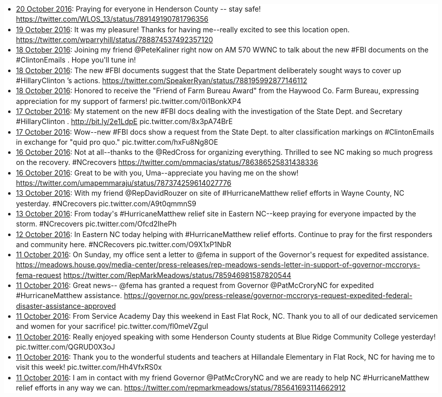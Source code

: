 * [20 October 2016](https://web.archive.org/web/20161210205147/https://twitter.com/repmarkmeadows/status/789157100463202304?lang=en-gb): Praying for everyone in Henderson County -- stay safe! https://twitter.com/WLOS_13/status/789149190781796356
* [19 October 2016](https://web.archive.org/web/20161201105442/https://twitter.com/repmarkmeadows/status/788881827410751488?lang=en-gb): It was my pleasure! Thanks for having me--really excited to see this location open. https://twitter.com/wparryhill/status/788874537492357120
* [18 October 2016](https://web.archive.org/web/20161210210640/https://twitter.com/repmarkmeadows/status/788464744004984833?lang=en-gb): Joining my friend  @PeteKaliner  right now on AM 570 WWNC to talk about the new  #FBI  documents on the  #ClintonEmails . Hope you'll tune in!
* [18 October 2016](https://web.archive.org/web/20161124201344/https://twitter.com/repmarkmeadows/status/788419601872728064?lang=en-gb): The new  #FBI  documents suggest that the State Department deliberately sought ways to cover up  #HillaryClinton ’s actions. https://twitter.com/SpeakerRyan/status/788195992877146112
* [18 October 2016](https://web.archive.org/web/20161114062129/https://twitter.com/repmarkmeadows/status/788401959397187584?lang=en-gb): Honored to receive the "Friend of Farm Bureau Award"  from the Haywood Co. Farm Bureau, expressing appreciation for my support of farmers! pic.twitter.com/0i1BonkXP4
* [17 October 2016](https://web.archive.org/web/20161114062148/https://twitter.com/repmarkmeadows/status/788061359414120448?lang=en-gb): My statement on the new  #FBI  docs dealing with the investigation of the State Dept. and Secretary  #HillaryClinton .   http://bit.ly/2e1LdpE  pic.twitter.com/8x3pA74BrE
* [17 October 2016](https://web.archive.org/web/20161114062155/https://twitter.com/repmarkmeadows/status/788037345366908929?lang=en-gb): Wow--new  #FBI  docs show a request from the State Dept. to alter classification markings on  #ClintonEmails  in exchange for "quid pro quo." pic.twitter.com/hxFu8Ng8OE
* [16 October 2016](https://web.archive.org/web/20161124201817/https://twitter.com/repmarkmeadows/status/787801488001208320?lang=en-gb): Not at all--thanks to the  @RedCross  for organizing everything. Thrilled to see NC making so much progress on the recovery.  #NCrecovers  https://twitter.com/pmmacias/status/786386525831438336
* [16 October 2016](https://web.archive.org/web/20161124201858/https://twitter.com/repmarkmeadows/status/787800567129247744?lang=en-gb): Great to be with you, Uma--appreciate you having me on the show! https://twitter.com/umapemmaraju/status/787374259614027776
* [13 October 2016](https://web.archive.org/web/20161114062218/https://twitter.com/repmarkmeadows/status/786631630555275264?lang=en-gb): With my friend  @RepDavidRouzer  on site of  #HurricaneMatthew  relief efforts in Wayne County, NC yesterday.  #NCrecovers  pic.twitter.com/A9t0qmmnS9
* [13 October 2016](https://web.archive.org/web/20161114062303/https://twitter.com/repmarkmeadows/status/786420114719584256?lang=en-gb): From today's  #HurricaneMatthew  relief site in Eastern NC--keep praying for everyone impacted by the storm.  #NCrecovers  pic.twitter.com/Ofcd2IhePh
* [12 October 2016](https://web.archive.org/web/20161124201951/https://twitter.com/repmarkmeadows/status/786283509711122432?lang=en-gb): In Eastern NC today helping with  #HurricaneMatthew  relief efforts. Continue to pray for the first responders and community here.  #NCRecovers  pic.twitter.com/O9X1xP1NbR
* [11 October 2016](https://web.archive.org/web/20161201020846/https://twitter.com/repmarkmeadows/status/785948922095083520?lang=en-gb): On Sunday, my office sent a letter to  @fema  in support of the Governor's request for expedited assistance.  https://meadows.house.gov/media-center/press-releases/rep-meadows-sends-letter-in-support-of-governor-mccrorys-fema-request  https://twitter.com/RepMarkMeadows/status/785946981587820544
* [11 October 2016](https://web.archive.org/web/20161210211242/https://twitter.com/repmarkmeadows/status/785946981587820544?lang=en-gb): Great news-- @fema  has granted a request from Governor  @PatMcCroryNC  for expedited  #HurricaneMatthew  assistance.   https://governor.nc.gov/press-release/governor-mccrorys-request-expedited-federal-disaster-assistance-approved
* [11 October 2016](https://web.archive.org/web/20161208191455/https://twitter.com/repmarkmeadows/status/785899160130117632): From Service Academy Day this weekend in East Flat Rock, NC. Thank you to all of our dedicated servicemen and women for your sacrifice! pic.twitter.com/fl0meVZguI
* [11 October 2016](https://web.archive.org/web/20161201020917/https://twitter.com/repmarkmeadows/status/785841950398251008?lang=en-gb): Really enjoyed speaking with some Henderson County students at Blue Ridge Community College yesterday! pic.twitter.com/QGRUD0X3oJ
* [11 October 2016](https://web.archive.org/web/20161201020925/https://twitter.com/repmarkmeadows/status/785649323874721792?lang=en-gb): Thank you to the wonderful students and teachers at Hillandale Elementary in Flat Rock, NC for having me to visit this week! pic.twitter.com/Hh4VfxRS0x
* [11 October 2016](https://web.archive.org/web/20161201020934/https://twitter.com/repmarkmeadows/status/785642129062240256?lang=en-gb): I am in contact with my friend Governor  @PatMcCroryNC  and we are ready to help NC  #HurricaneMatthew  relief efforts in any way we can. https://twitter.com/repmarkmeadows/status/785641693114662912